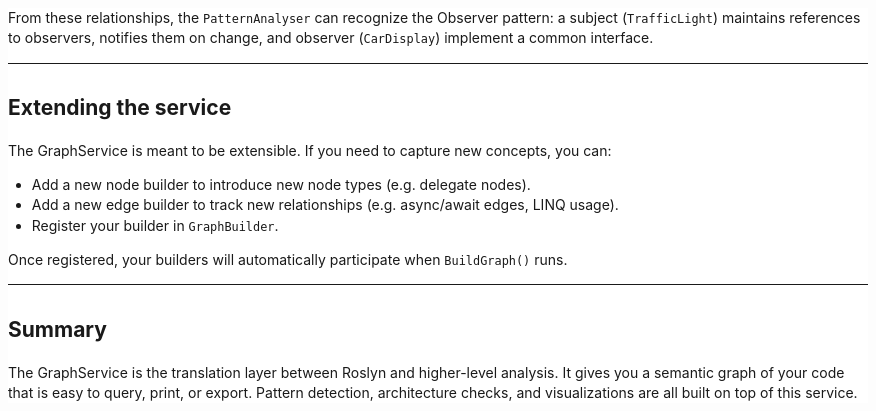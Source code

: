 From these relationships, the `PatternAnalyser` can recognize the Observer pattern:
a subject (`TrafficLight`) maintains references to observers, notifies them on change, and observer (`CarDisplay`) implement a common interface.

---

## Extending the service

The GraphService is meant to be extensible. If you need to capture new concepts, you can:

- Add a new node builder to introduce new node types (e.g. delegate nodes).
- Add a new edge builder to track new relationships (e.g. async/await edges, LINQ usage).
- Register your builder in `GraphBuilder`.

Once registered, your builders will automatically participate when `BuildGraph()` runs.

---

## Summary

The GraphService is the translation layer between Roslyn and higher-level analysis.
It gives you a semantic graph of your code that is easy to query, print, or export.
Pattern detection, architecture checks, and visualizations are all built on top of this service.